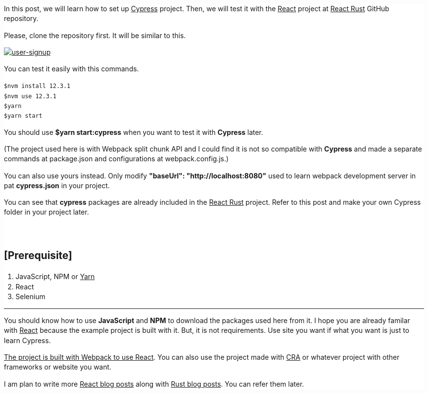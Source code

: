 



[Steadylearner]: https://www.steadylearner.com
[React Official Website]: https://reactjs.org/
[How to use JavaScript]: https://developer.mozilla.org/en/docs/Web/JavaScript
[How to use NPM]: https://docs.npmjs.com/about-npm/
[Babel]: https://babeljs.io/
[How to use Babel]: https://babeljs.io/en/setup#installation
[Babel REPL]: https://babeljs.io/repl
[How to setup Jest for beginners]: https://jestjs.io/docs/en/getting-started.html
[How to setup Enzyme for beginners]: https://airbnb.io/enzyme/
[React Rust]: https://github.com/steadylearner/React-Rust
[React blog posts]: https://www.steadylearner.com/blog/search/React
[Rust blog posts]: https://www.steadylearner.com/blog/search/Rust

[Webpack]: https://webpack.js.org/
[React]: https://reactjs.org/
[React Router]: https://reacttraining.com/react-router/web/guides/quick-start
[CRA]: https://github.com/facebook/create-react-app
[Yarn]: https://yarnpkg.com/lang/en/
[nvm]: https://github.com/nvm-sh/nvm
[node-sass]: https://github.com/sass/node-sass
[Formik]: https://github.com/jaredpalmer/formik
[Yup]: https://github.com/jquense/yup
[React Text Mask]: https://www.npmjs.com/package/react-text-mask
[Cypress]: https://www.cypress.io/
[Selenium]: https://www.seleniumhq.org/





[How to turn class React component into functional component]: https://www.steadylearner.com/blog/read/How-to-turn-React-class-component-into-functional-component
[How to write less code for links in markdown with React]: https://www.steadylearner.com/blog/read/How-to-write-plugin-to-write-markdown-easily-with-React
[How to enable Code Syntax Highlight in React App]: https://medium.com/@steadylearner/how-to-enable-code-syntax-highlight-in-react-app-38463498fa6e?source=---------8------------------
[How to setup Jest to test JavaScript Code]: https://www.steadylearner.com/blog/read/How-to-setup-Jest-to-test-JavaScript-Code
[How to setup Jest with Enzyme to test React Code]: https://www.steadylearner.com/blog/read/How-to-setup-Jest-with-Enzyme-to-test-React-Code
[How to make es5 JavaScript code from es6+ with Babel]: https://www.steadylearner.com/blog/read/How-to-make-es5-JavaScript-code-from-es6+-with-Babel
[How to use Webpack with React]: https://www.steadylearner.com/blog/read/How-to-use-Webpack-with-React





[Twitter]: https://twitter.com/steadylearner_p
[LinkedIn]: https://www.linkedin.com/in/steady-learner-3151b7164/





In this post, we will learn how to set up [Cypress] project. Then, we will test it with the [React] project at [React Rust] GitHub repository.

Please, clone the repository first. It will be similar to this.

[![user-signup](https://www.steadylearner.com/static/images//post/React/user-signup.png)][React Rust]

You can test it easily with this commands.

```console
$nvm install 12.3.1
$nvm use 12.3.1
$yarn
$yarn start
```

You should use **$yarn start:cypress** when you want to test it with **Cypress** later.

(The project used here is with Webpack split chunk API and I could find it is not so compatible with **Cypress** and made a separate commands at package.json and configurations at webpack.config.js.)

You can also use yours instead. Only modify **"baseUrl": "http://localhost:8080"** used to learn webpack development server in pat **cypress.json** in your project.

You can see that **cypress** packages are already included in the [React Rust] project. Refer to this post and make your own Cypress folder in your project later.

<br />

<h2 class="red-white">[Prerequisite]</h2>

1. JavaScript, NPM or [Yarn]
2. React
3. Selenium

---

You should know how to use **JavaScript** and **NPM** to download the packages used here from it. I hope you are already familar with [React] because the example project is built with it. But, it is not requirements. Use site you want if what you want is just to learn Cypress.

[The project is built with Webpack to use React][How to use Webpack with React]. You can also use the project made with [CRA] or whatever project with other frameworks or website you want.

I am plan to write more [React blog posts] along with [Rust blog posts]. You can refer them later.
